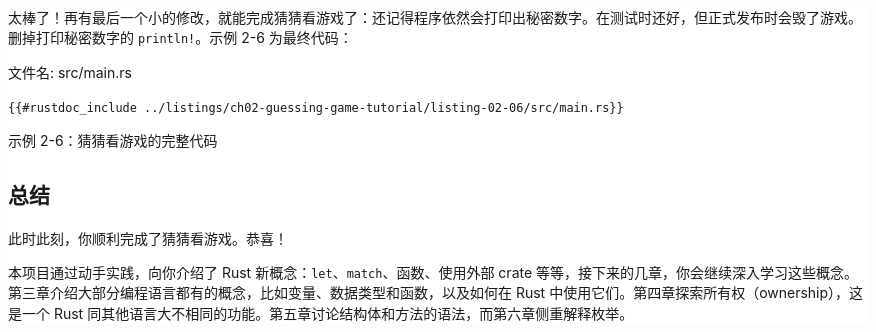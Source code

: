 
太棒了！再有最后一个小的修改，就能完成猜猜看游戏了：还记得程序依然会打印出秘密数字。在测试时还好，但正式发布时会毁了游戏。删掉打印秘密数字的 `println!`。示例 2-6 为最终代码：

<span class="filename">文件名: src/main.rs</span>

```rust,ignore
{{#rustdoc_include ../listings/ch02-guessing-game-tutorial/listing-02-06/src/main.rs}}
```

<span class="caption">示例 2-6：猜猜看游戏的完整代码</span>

## 总结

此时此刻，你顺利完成了猜猜看游戏。恭喜！

本项目通过动手实践，向你介绍了 Rust 新概念：`let`、`match`、函数、使用外部 crate 等等，接下来的几章，你会继续深入学习这些概念。第三章介绍大部分编程语言都有的概念，比如变量、数据类型和函数，以及如何在 Rust 中使用它们。第四章探索所有权（ownership），这是一个 Rust 同其他语言大不相同的功能。第五章讨论结构体和方法的语法，而第六章侧重解释枚举。

[prelude]: https://doc.rust-lang.org/std/prelude/index.html
[variables-and-mutability]: ch03-01-variables-and-mutability.html#变量和可变性
[comments]: ch03-04-comments.html
[string]: https://doc.rust-lang.org/std/string/struct.String.html
[iostdin]: https://doc.rust-lang.org/std/io/struct.Stdin.html
[read_line]: https://doc.rust-lang.org/std/io/struct.Stdin.html#method.read_line
[result]: https://doc.rust-lang.org/std/result/enum.Result.html
[enums]: ch06-00-enums.html
[expect]: https://doc.rust-lang.org/std/result/enum.Result.html#method.expect
[recover]: ch09-02-recoverable-errors-with-result.html
[randcrate]: https://crates.io/crates/rand
[semver]: http://semver.org
[cratesio]: https://crates.io/
[doccargo]: http://doc.crates.io
[doccratesio]: http://doc.crates.io/crates-io.html
[match]: ch06-02-match.html
[parse]: https://doc.rust-lang.org/std/primitive.str.html#method.parse

